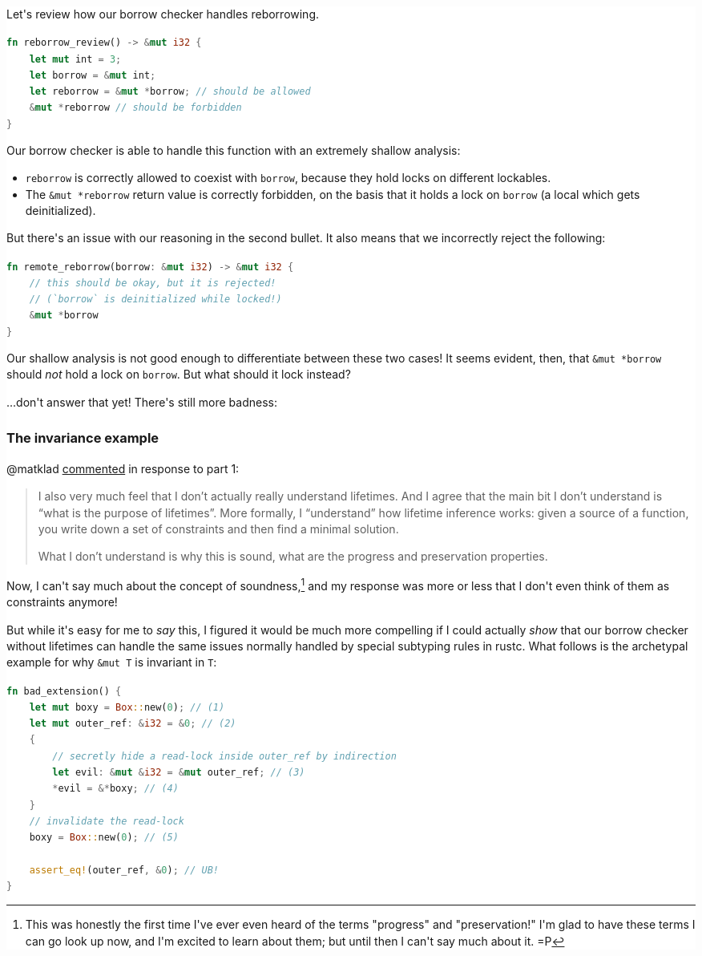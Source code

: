 Let's review how our borrow checker handles reborrowing.

```rust
fn reborrow_review() -> &mut i32 {
    let mut int = 3;
    let borrow = &mut int;
    let reborrow = &mut *borrow; // should be allowed
    &mut *reborrow // should be forbidden
}
```

Our borrow checker is able to handle this function with an extremely shallow analysis:

* `reborrow` is correctly allowed to coexist with `borrow`, because they hold locks on different lockables.
* The `&mut *reborrow` return value is correctly forbidden, on the basis that it holds a lock on `borrow` (a local which gets deinitialized).

But there's an issue with our reasoning in the second bullet.  It also means that we incorrectly reject the following:

```rust
fn remote_reborrow(borrow: &mut i32) -> &mut i32 {
    // this should be okay, but it is rejected!
    // (`borrow` is deinitialized while locked!)
    &mut *borrow
}
```

Our shallow analysis is not good enough to differentiate between these two cases!  It seems evident, then, that `&mut *borrow` should *not* hold a lock on `borrow`.  But what should it lock instead?

...don't answer that yet! There's still more badness:

### The invariance example

@matklad [commented](https://users.rust-lang.org/t/blog-series-lockout-everything-you-know-about-lifetimes-is-wrong-part-2/20483/10?u=exphp) in response to part 1:

> I also very much feel that I don’t actually really understand lifetimes. And I agree that the main bit I don’t understand is “what is the purpose of lifetimes”. More formally, I “understand” how lifetime inference works: given a source of a function, you write down a set of constraints and then find a minimal solution.
>
> What I don’t understand is why this is sound, what are the progress and preservation properties.

Now, I can't say much about the concept of soundness,[^type-safety] and my response was more or less that I don't even think of them as constraints anymore!

But while it's easy for me to *say* this, I figured it would be much more compelling if I could actually *show* that our borrow checker without lifetimes can handle the same issues normally handled by special subtyping rules in rustc.  What follows is the archetypal example for why `&mut T` is invariant in `T`:

[^type-safety]: This was honestly the first time I've ever even heard of the terms "progress" and "preservation!"  I'm glad to have these terms I can go look up now, and I'm excited to learn about them; but until then I can't say much about it. =P

```rust
fn bad_extension() {
    let mut boxy = Box::new(0); // (1)
    let mut outer_ref: &i32 = &0; // (2)
    {
        // secretly hide a read-lock inside outer_ref by indirection
        let evil: &mut &i32 = &mut outer_ref; // (3)
        *evil = &*boxy; // (4)
    }
    // invalidate the read-lock
    boxy = Box::new(0); // (5)

    assert_eq!(outer_ref, &0); // UB!
}
```


[^lot-going-on]: ...sorry about that! In all fairness, I probably could have cut this example after `(1)`, but I've been making it a point to ensure that all unsoundness examples end in Undefined Behavior; this way, nobody gets distracted by examples that are "fixed by NLL."
[^box-move]: Yes, there are [cases where `*local` can be moved](https://manishearth.github.io/blog/2017/01/10/rust-tidbits-box-is-special/).
[^prove-me-wrong]: Proving me wrong is left as an exercise for the reader.  _Get to it!_
[^lcd]: I think LCD screens have some kind of ink in them, right?  I'm gonna say yes. Definitely yes. I've decided, and there's nothing you can do about it.
[^sbbgabgrf]: Bzrqrgbh tbmnvznfh!... anuuuuu, nalobql pbhyq unir svtherq gung bhg. Lbh'er abg fcrpvny.
[Part 4]: {% post_url 2018-10-06-lockout-part-4 %}